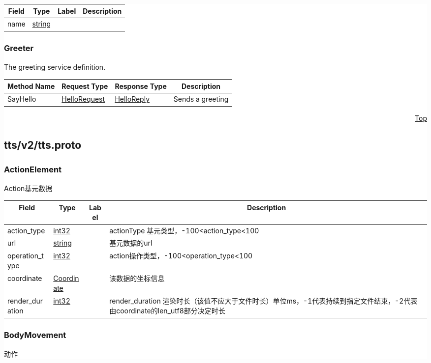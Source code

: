 
| Field | Type | Label | Description |
| ----- | ---- | ----- | ----------- |
| name | [string](#string) |  |  |





 

 

 


<a name="helloworld-v1-Greeter"></a>

### Greeter
The greeting service definition.

| Method Name | Request Type | Response Type | Description |
| ----------- | ------------ | ------------- | ------------|
| SayHello | [HelloRequest](#helloworld-v1-HelloRequest) | [HelloReply](#helloworld-v1-HelloReply) | Sends a greeting |

 



<a name="tts_v2_tts-proto"></a>
<p align="right"><a href="#top">Top</a></p>

## tts/v2/tts.proto



<a name="ttsschema-ActionElement"></a>

### ActionElement
Action基元数据


| Field | Type | Label | Description |
| ----- | ---- | ----- | ----------- |
| action_type | [int32](#int32) |  | actionType 基元类型，-100&lt;action_type&lt;100 |
| url | [string](#string) |  | 基元数据的url |
| operation_type | [int32](#int32) |  | action操作类型，-100&lt;operation_type&lt;100 |
| coordinate | [Coordinate](#ttsschema-Coordinate) |  | 该数据的坐标信息 |
| render_duration | [int32](#int32) |  | render_duration 渲染时长（该值不应大于文件时长）单位ms，-1代表持续到指定文件结束，-2代表由coordinate的len_utf8部分决定时长 |






<a name="ttsschema-BodyMovement"></a>

### BodyMovement
动作

